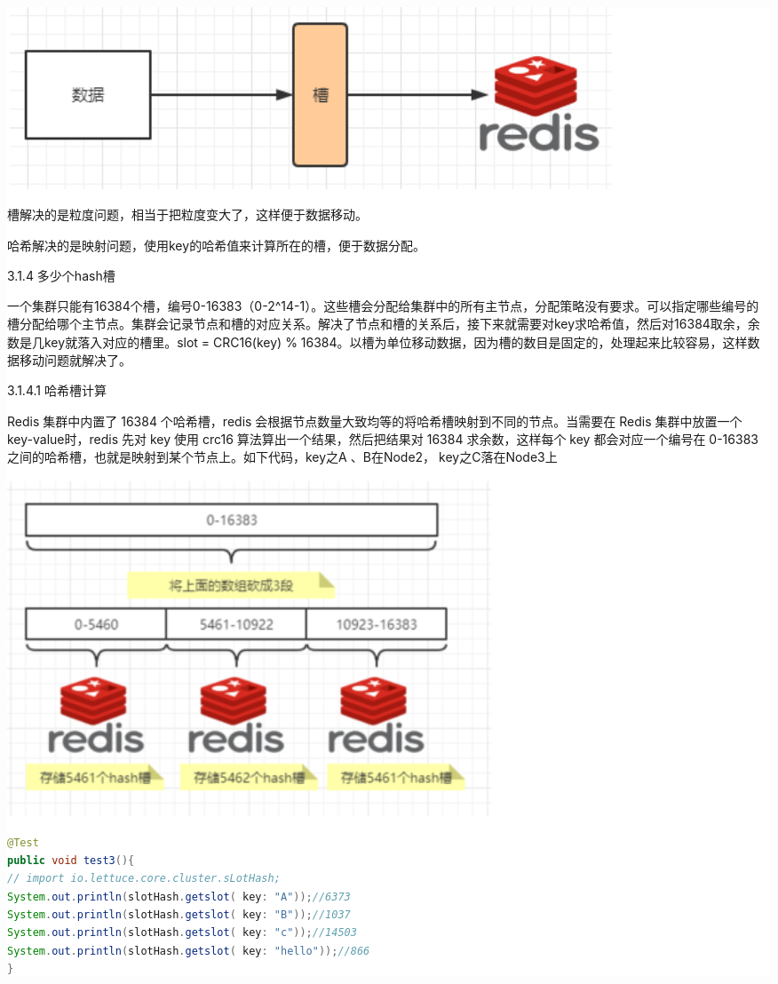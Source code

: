 ![image-20221112180252763](../../../images/image-20221112180252763.png)

槽解决的是粒度问题，相当于把粒度变大了，这样便于数据移动。

哈希解决的是映射问题，使用key的哈希值来计算所在的槽，便于数据分配。

3.1.4 多少个hash槽

一个集群只能有16384个槽，编号0-16383（0-2^14-1）。这些槽会分配给集群中的所有主节点，分配策略没有要求。可以指定哪些编号的槽分配给哪个主节点。集群会记录节点和槽的对应关系。解决了节点和槽的关系后，接下来就需要对key求哈希值，然后对16384取余，余数是几key就落入对应的槽里。slot = CRC16(key) % 16384。以槽为单位移动数据，因为槽的数目是固定的，处理起来比较容易，这样数据移动问题就解决了。

3.1.4.1 哈希槽计算

Redis 集群中内置了 16384 个哈希槽，redis 会根据节点数量大致均等的将哈希槽映射到不同的节点。当需要在 Redis 集群中放置一个 key-value时，redis 先对 key 使用 crc16 算法算出一个结果，然后把结果对 16384 求余数，这样每个 key 都会对应一个编号在 0-16383 之间的哈希槽，也就是映射到某个节点上。如下代码，key之A 、B在Node2， key之C落在Node3上

![image-20221112180319128](../../../images/image-20221112180319128.png)

```java
@Test
public void test3(){
// import io.lettuce.core.cluster.sLotHash;
System.out.println(slotHash.getslot( key: "A"));//6373
System.out.println(slotHash.getslot( key: "B"));//1037
System.out.println(slotHash.getslot( key: "c"));//14503
System.out.println(slotHash.getslot( key: "hello"));//866
}
```
